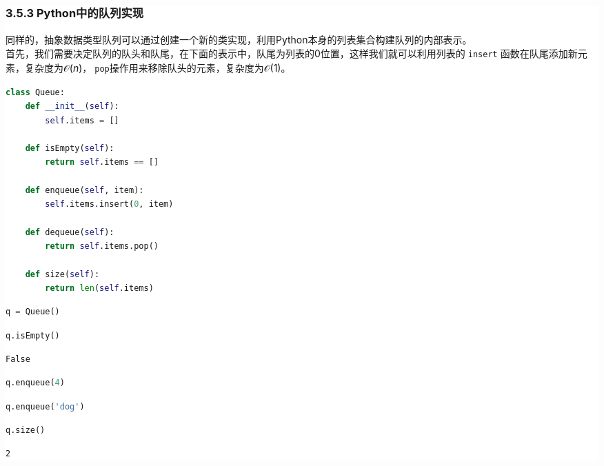### 3.5.3 Python中的队列实现  
同样的，抽象数据类型队列可以通过创建一个新的类实现，利用Python本身的列表集合构建队列的内部表示。  
首先，我们需要决定队列的队头和队尾，在下面的表示中，队尾为列表的0位置，这样我们就可以利用列表的 `insert` 函数在队尾添加新元素，复杂度为$\mathcal{O}(n)$， `pop`操作用来移除队头的元素，复杂度为$\mathcal{O}(1)$。  


```python
class Queue:
    def __init__(self):
        self.items = []
        
    def isEmpty(self):
        return self.items == []
    
    def enqueue(self, item):
        self.items.insert(0, item)
        
    def dequeue(self):
        return self.items.pop()
    
    def size(self):
        return len(self.items)
```


```python
q = Queue()
```


```python
q.isEmpty()
```




    False




```python
q.enqueue(4)
```


```python
q.enqueue('dog')
```


```python
q.size()
```




    2



